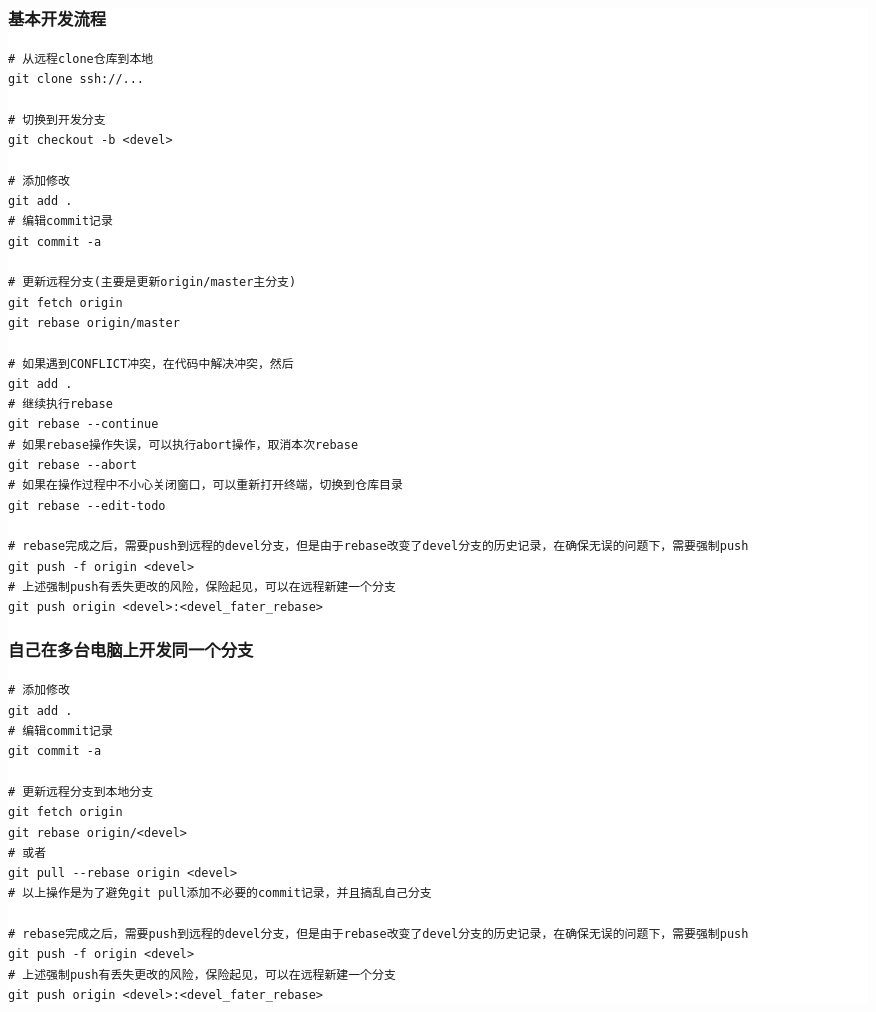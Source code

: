 ### 基本开发流程

```shell
# 从远程clone仓库到本地
git clone ssh://...

# 切换到开发分支
git checkout -b <devel>

# 添加修改
git add .
# 编辑commit记录
git commit -a

# 更新远程分支(主要是更新origin/master主分支)
git fetch origin
git rebase origin/master

# 如果遇到CONFLICT冲突，在代码中解决冲突，然后
git add .
# 继续执行rebase
git rebase --continue
# 如果rebase操作失误，可以执行abort操作，取消本次rebase
git rebase --abort
# 如果在操作过程中不小心关闭窗口，可以重新打开终端，切换到仓库目录
git rebase --edit-todo

# rebase完成之后，需要push到远程的devel分支，但是由于rebase改变了devel分支的历史记录，在确保无误的问题下，需要强制push
git push -f origin <devel>
# 上述强制push有丢失更改的风险，保险起见，可以在远程新建一个分支
git push origin <devel>:<devel_fater_rebase>
```

### 自己在多台电脑上开发同一个分支

```shell
# 添加修改
git add .
# 编辑commit记录
git commit -a

# 更新远程分支到本地分支
git fetch origin
git rebase origin/<devel>
# 或者
git pull --rebase origin <devel>
# 以上操作是为了避免git pull添加不必要的commit记录，并且搞乱自己分支

# rebase完成之后，需要push到远程的devel分支，但是由于rebase改变了devel分支的历史记录，在确保无误的问题下，需要强制push
git push -f origin <devel>
# 上述强制push有丢失更改的风险，保险起见，可以在远程新建一个分支
git push origin <devel>:<devel_fater_rebase>
```
